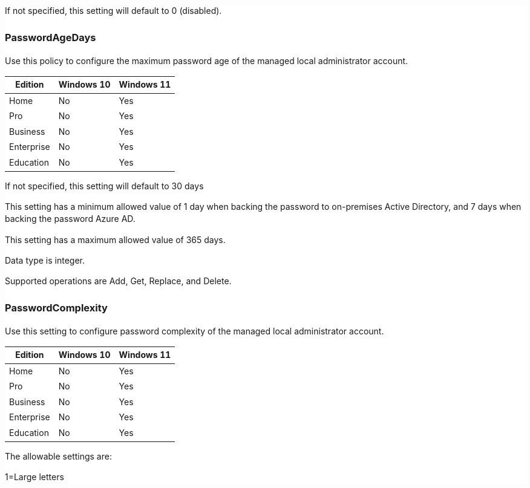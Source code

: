 If not specified, this setting will default to 0 (disabled).




### PasswordAgeDays

Use this policy to configure the maximum password age of the managed local administrator account.



|Edition|Windows 10|Windows 11|
|--- |--- |--- |
|Home|No|Yes|
|Pro|No|Yes|
|Business|No|Yes|
|Enterprise|No|Yes|
|Education|No|Yes|



If not specified, this setting will default to 30 days

This setting has a minimum allowed value of 1 day when backing the password to on-premises Active Directory, and 7 days when backing the password Azure AD.

This setting has a maximum allowed value of 365 days.


Data type is integer.

Supported operations are Add, Get, Replace, and Delete.



### PasswordComplexity

Use this setting to configure password complexity of the managed local administrator account.



|Edition|Windows 10|Windows 11|
|--- |--- |--- |
|Home|No|Yes|
|Pro|No|Yes|
|Business|No|Yes|
|Enterprise|No|Yes|
|Education|No|Yes|



The allowable settings are:

1=Large letters
